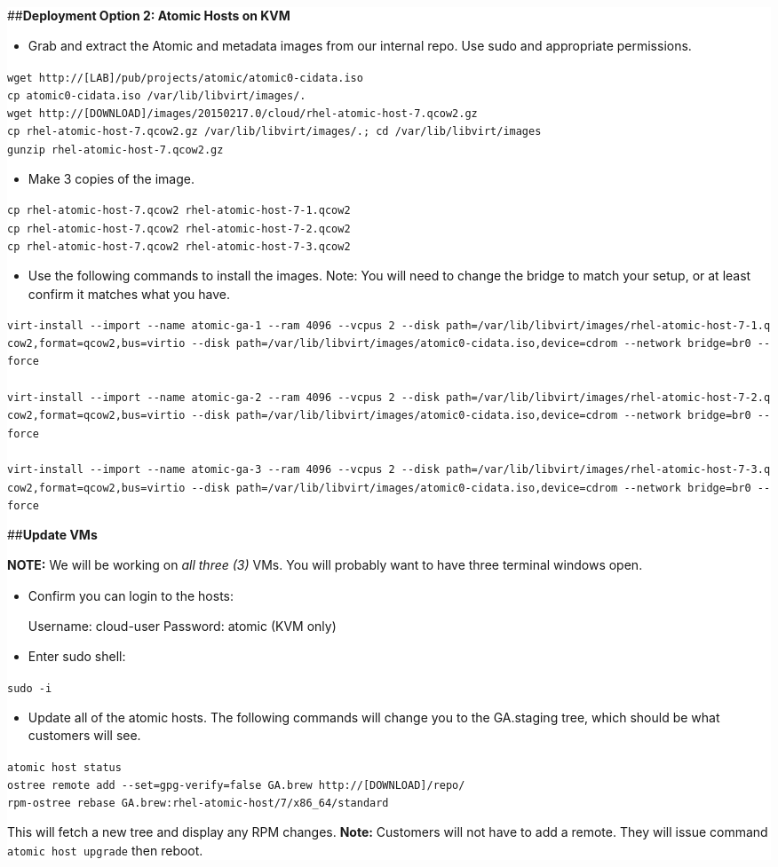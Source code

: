 
##**Deployment Option 2: Atomic Hosts on KVM**

* Grab and extract the Atomic and metadata images from our internal repo.  Use sudo and appropriate permissions.

```
wget http://[LAB]/pub/projects/atomic/atomic0-cidata.iso
cp atomic0-cidata.iso /var/lib/libvirt/images/.
wget http://[DOWNLOAD]/images/20150217.0/cloud/rhel-atomic-host-7.qcow2.gz
cp rhel-atomic-host-7.qcow2.gz /var/lib/libvirt/images/.; cd /var/lib/libvirt/images
gunzip rhel-atomic-host-7.qcow2.gz
```

* Make 3 copies of the image.

```
cp rhel-atomic-host-7.qcow2 rhel-atomic-host-7-1.qcow2
cp rhel-atomic-host-7.qcow2 rhel-atomic-host-7-2.qcow2
cp rhel-atomic-host-7.qcow2 rhel-atomic-host-7-3.qcow2
```

* Use the following commands to install the images. Note: You will need to change the bridge to match your setup, or at least confirm it matches what you have.

```
virt-install --import --name atomic-ga-1 --ram 4096 --vcpus 2 --disk path=/var/lib/libvirt/images/rhel-atomic-host-7-1.qcow2,format=qcow2,bus=virtio --disk path=/var/lib/libvirt/images/atomic0-cidata.iso,device=cdrom --network bridge=br0 --force

virt-install --import --name atomic-ga-2 --ram 4096 --vcpus 2 --disk path=/var/lib/libvirt/images/rhel-atomic-host-7-2.qcow2,format=qcow2,bus=virtio --disk path=/var/lib/libvirt/images/atomic0-cidata.iso,device=cdrom --network bridge=br0 --force

virt-install --import --name atomic-ga-3 --ram 4096 --vcpus 2 --disk path=/var/lib/libvirt/images/rhel-atomic-host-7-3.qcow2,format=qcow2,bus=virtio --disk path=/var/lib/libvirt/images/atomic0-cidata.iso,device=cdrom --network bridge=br0 --force
```

##**Update VMs**

**NOTE:** We will be working on _all three (3)_ VMs. You will probably want to have three terminal windows open.

* Confirm you can login to the hosts:

    Username: cloud-user
    Password: atomic (KVM only)

* Enter sudo shell:

```
sudo -i
```


* Update all of the atomic hosts. The following commands will change you to the GA.staging tree, which should be what customers will see.

```
atomic host status
ostree remote add --set=gpg-verify=false GA.brew http://[DOWNLOAD]/repo/
rpm-ostree rebase GA.brew:rhel-atomic-host/7/x86_64/standard
```
This will fetch a new tree and display any RPM changes. **Note:** Customers will not have to add a remote. They will issue command `atomic host upgrade` then reboot.
